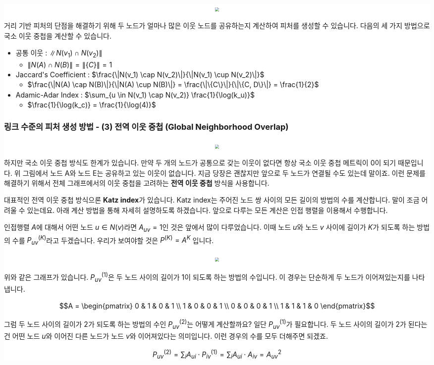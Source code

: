 <center>
  <figure>
    <img src="https://i.imgur.com/87pCkV9.png" style="zoom:50%;" loading="lazy"/>
  </figure>
</center>

거리 기반 피처의 단점을 해결하기 위해 두 노드가 얼마나 많은 이웃 노드를 공유하는지 계산하여 피처를 생성할 수 있습니다. 다음의 세 가지 방법으로 국소 이웃 중첩을 계산할 수 있습니다.

- 공통 이웃 : $\|N(v_1) \cap N(v_2) \|$
	- $\|N(A) \cap N(B)\| = \|\{C\}\| = 1$
- Jaccard's Coefficient : $\frac{\|N(v_1) \cap N(v_2)\|}{\|N(v_1) \cup N(v_2)\|}$
	- $\frac{\|N(A) \cap N(B)\|}{\|N(A) \cup N(B)\|} = \frac{\|\{C\}\|}{\|\{C, D\}\|} = \frac{1}{2}$
- Adamic-Adar Index : $\sum_{u \in N(v_1) \cap N(v_2)} \frac{1}{\log(k_u)}$
	- $\frac{1}{\log(k_c)} = \frac{1}{\log(4)}$

### 링크 수준의 피처 생성 방법 - (3) 전역 이웃 중첩 (Global Neighborhood Overlap)

<center>
  <figure>
    <img src="https://i.imgur.com/9Lb8848.png" style="zoom:50%;" loading="lazy"/>
  </figure>
</center>

하지만 국소 이웃 중첩 방식도 한계가 있습니다. 만약 두 개의 노드가 공통으로 갖는 이웃이 없다면 항상 국소 이웃 중첩 메트릭이 0이 되기 때문입니다. 위 그림에서 노드 A와 노드 E는 공유하고 있는 이웃이 없습니다. 지금 당장은 괜찮지만 앞으로 두 노드가 연결될 수도 있는데 말이죠. 이런 문제를 해결하기 위해서 전체 그래프에서의 이웃 중첩을 고려하는 **전역 이웃 중첩** 방식을 사용합니다.

대표적인 전역 이웃 중첩 방식으론 **Katz index**가 있습니다. Katz index는 주어진 노드 쌍 사이의 모든 길이의 방법의 수를 계산합니다. 말이 조금 어려울 수 있는데요. 아래 계산 방법을 통해 자세히 설명하도록 하겠습니다. 앞으로 다루는 모든 계산은 인접 행렬을 이용해서 수행합니다.

인접행렬 $A$에 대해서 어떤 노드 $u \in N(v)$라면 $A_{uv} = 1$인 것은 앞에서 많이 다루었습니다. 이때 노드 $u$와 노드 $v$ 사이에 길이가 $K$가 되도록 하는 방법의 수를 $P_{uv}^{(K)}$라고 두겠습니다. 우리가 보여야할 것은 $P^{(K)} = A^K$ 입니다.

<center>
  <figure>
    <img src="https://i.imgur.com/OX0MvRz.png" style="zoom:50%;" loading="lazy"/>
  </figure>
</center>

위와 같은 그래프가 있습니다. $P_{uv}^{(1)}$은 두 노드 사이의 길이가 1이 되도록 하는 방법의 수입니다. 이 경우는 단순하게 두 노드가 이어져있는지를 나타냅니다.

$$A = \begin{pmatrix}
0 & 1 & 0 & 1 \\
1 & 0 & 0 & 1 \\
0 & 0 & 0 & 1 \\
1 & 1 & 1 & 0 
\end{pmatrix}$$

그럼 두 노드 사이의 길이가 2가 되도록 하는 방법의 수인 $P_{uv}^{(2)}$는 어떻게 계산할까요? 일단 $P_{uv}^{(1)}$가 필요합니다. 두 노드 사이의 길이가 2가 된다는건 어떤 노드 $u$와 이어진 다른 노드가 노드 $v$와 이어져있다는 의미입니다.  이런 경우의 수를 모두 더해주면 되겠죠.

$$P_{uv}^{(2)} = \sum_i A_{ui} \cdot P_{iv}^{(1)} = \sum_i A_{ui} \cdot A_{iv} = A_{uv}^2$$
